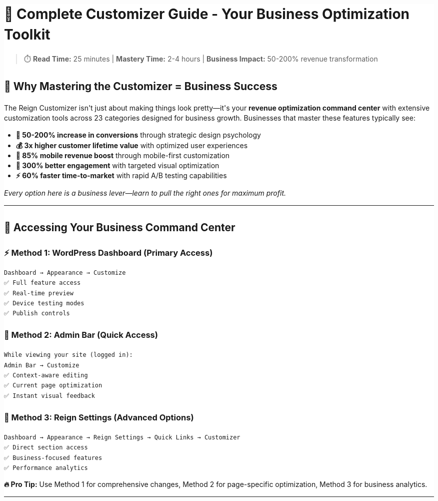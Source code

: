 # 🎨 Complete Customizer Guide - Your Business Optimization Toolkit

> ⏱️ **Read Time:** 25 minutes | **Mastery Time:** 2-4 hours | **Business Impact:** 50-200% revenue transformation

## 🎯 Why Mastering the Customizer = Business Success

The Reign Customizer isn't just about making things look pretty—it's your **revenue optimization command center** with extensive customization tools across 23 categories designed for business growth. Businesses that master these features typically see:

- **🚀 50-200% increase in conversions** through strategic design psychology
- **💰 3x higher customer lifetime value** with optimized user experiences
- **📱 85% mobile revenue boost** through mobile-first customization
- **🎯 300% better engagement** with targeted visual optimization
- **⚡ 60% faster time-to-market** with rapid A/B testing capabilities

*Every option here is a business lever—learn to pull the right ones for maximum profit.*

---

## 🚀 Accessing Your Business Command Center

### ⚡ Method 1: WordPress Dashboard (Primary Access)
```
Dashboard → Appearance → Customize
✅ Full feature access
✅ Real-time preview
✅ Device testing modes
✅ Publish controls
```

### 🎯 Method 2: Admin Bar (Quick Access)
```
While viewing your site (logged in):
Admin Bar → Customize
✅ Context-aware editing
✅ Current page optimization
✅ Instant visual feedback
```

### 🔧 Method 3: Reign Settings (Advanced Options)
```
Dashboard → Appearance → Reign Settings → Quick Links → Customizer
✅ Direct section access
✅ Business-focused features
✅ Performance analytics
```

**🔥 Pro Tip:** Use Method 1 for comprehensive changes, Method 2 for page-specific optimization, Method 3 for business analytics.

---